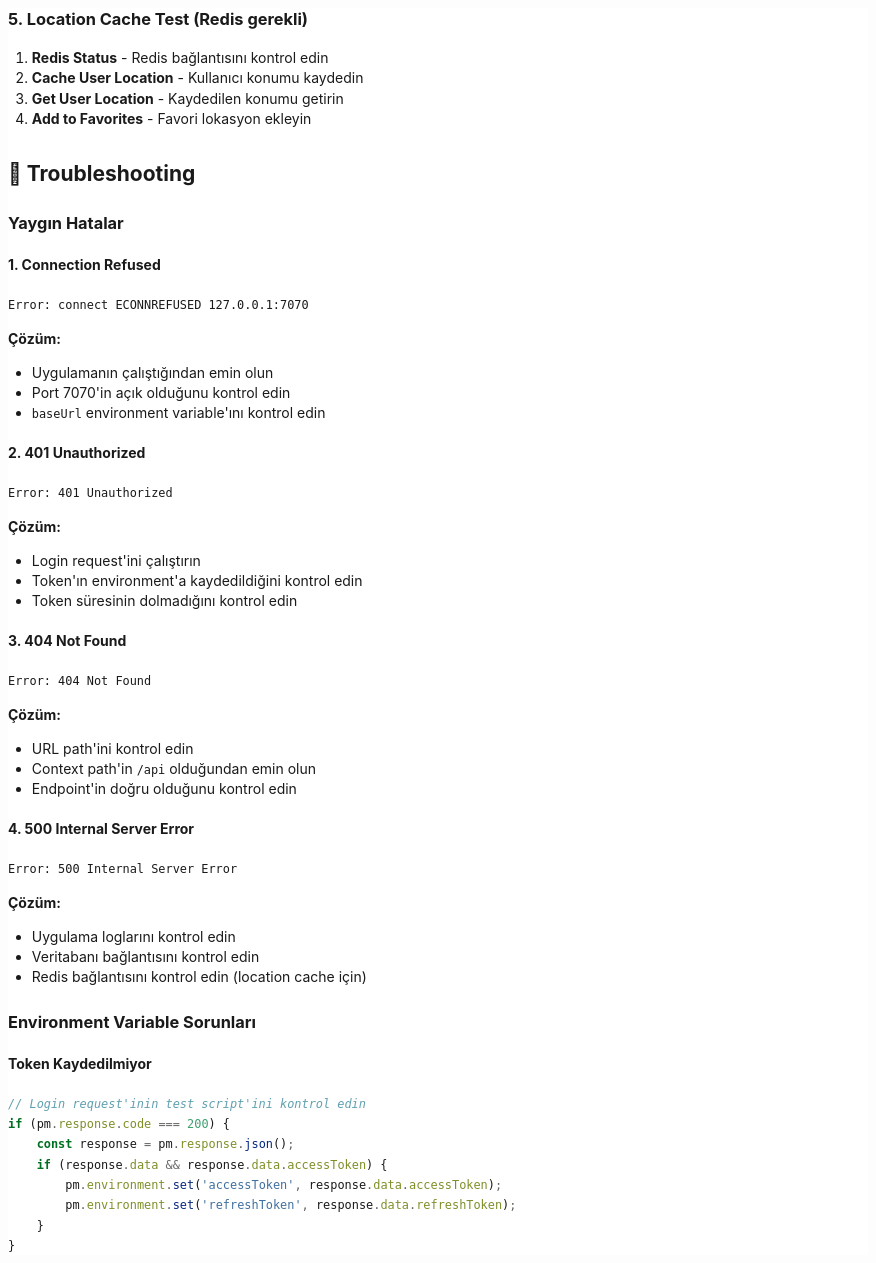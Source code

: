 ### 5. Location Cache Test (Redis gerekli)
1. **Redis Status** - Redis bağlantısını kontrol edin
2. **Cache User Location** - Kullanıcı konumu kaydedin
3. **Get User Location** - Kaydedilen konumu getirin
4. **Add to Favorites** - Favori lokasyon ekleyin

## 🔧 Troubleshooting

### Yaygın Hatalar

#### 1. Connection Refused
```
Error: connect ECONNREFUSED 127.0.0.1:7070
```
**Çözüm:**
- Uygulamanın çalıştığından emin olun
- Port 7070'in açık olduğunu kontrol edin
- `baseUrl` environment variable'ını kontrol edin

#### 2. 401 Unauthorized
```
Error: 401 Unauthorized
```
**Çözüm:**
- Login request'ini çalıştırın
- Token'ın environment'a kaydedildiğini kontrol edin
- Token süresinin dolmadığını kontrol edin

#### 3. 404 Not Found
```
Error: 404 Not Found
```
**Çözüm:**
- URL path'ini kontrol edin
- Context path'in `/api` olduğundan emin olun
- Endpoint'in doğru olduğunu kontrol edin

#### 4. 500 Internal Server Error
```
Error: 500 Internal Server Error
```
**Çözüm:**
- Uygulama loglarını kontrol edin
- Veritabanı bağlantısını kontrol edin
- Redis bağlantısını kontrol edin (location cache için)

### Environment Variable Sorunları

#### Token Kaydedilmiyor
```javascript
// Login request'inin test script'ini kontrol edin
if (pm.response.code === 200) {
    const response = pm.response.json();
    if (response.data && response.data.accessToken) {
        pm.environment.set('accessToken', response.data.accessToken);
        pm.environment.set('refreshToken', response.data.refreshToken);
    }
}
```
